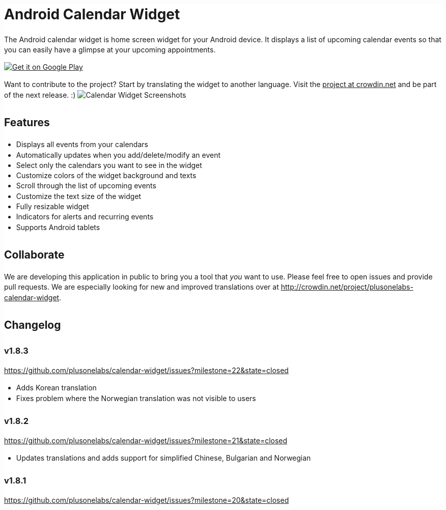 # Android Calendar Widget

The Android calendar widget is home screen widget for your Android device. It displays a list of upcoming calendar events so that you can easily have a glimpse at your upcoming appointments.

<a href="https://play.google.com/store/apps/details?id=com.plusonelabs.calendar">
<img alt="Get it on Google Play" src="https://developer.android.com/images/brand/en_generic_rgb_wo_45.png" />
</a>

Want to contribute to the project? Start by translating the widget to another language. Visit the [project at crowdin.net](http://crowdin.net/project/plusonelabs-calendar-widget) and be part of the next release. :)
![Calendar Widget Screenshots](https://github.com/plusonelabs/calendar-widget/raw/master/assets/screenshots/widget-device.png)

## Features

* Displays all events from your calendars
* Automatically updates when you add/delete/modify an event
* Select only the calendars you want to see in the widget
* Customize colors of the widget background and texts
* Scroll through the list of upcoming events
* Customize the text size of the widget
* Fully resizable widget
* Indicators for alerts and recurring events
* Supports Android tablets

## Collaborate

We are developing this application in public to bring you a tool that _you_ want to use. Please feel free to open issues and provide pull requests. We are especially looking for new and improved translations over at http://crowdin.net/project/plusonelabs-calendar-widget.

## Changelog

### v1.8.3

https://github.com/plusonelabs/calendar-widget/issues?milestone=22&state=closed

* Adds Korean translation
* Fixes problem where the Norwegian translation was not visible to users

### v1.8.2

https://github.com/plusonelabs/calendar-widget/issues?milestone=21&state=closed

* Updates translations and adds support for simplified Chinese, Bulgarian and Norwegian

### v1.8.1

https://github.com/plusonelabs/calendar-widget/issues?milestone=20&state=closed
